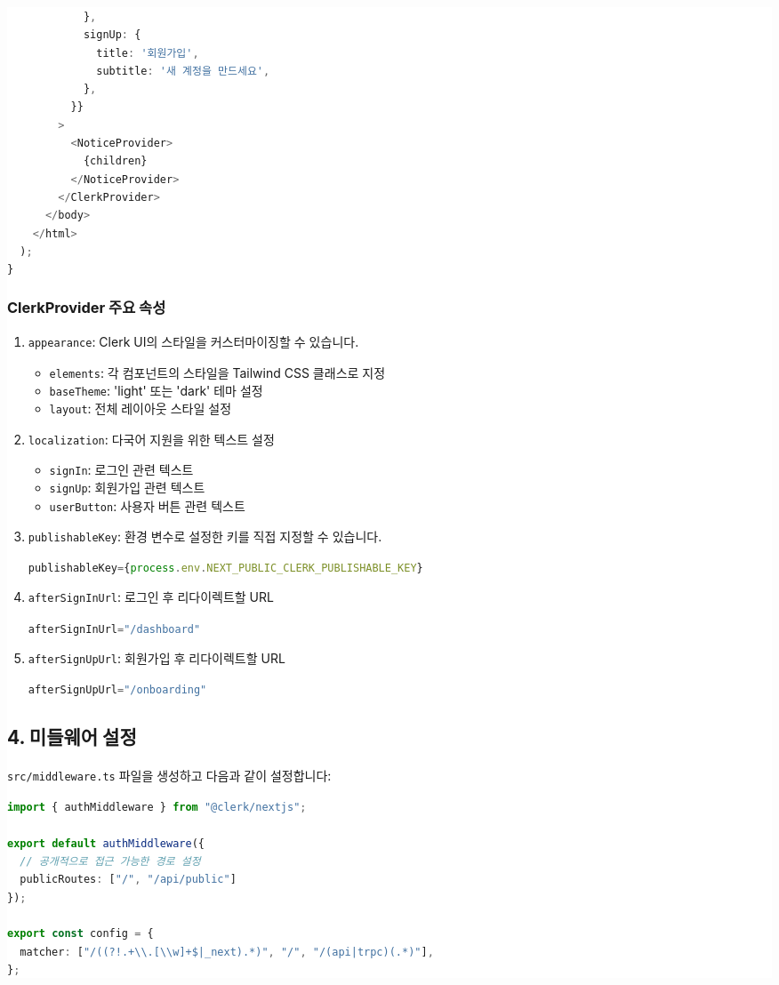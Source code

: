 ```typescript
            },
            signUp: {
              title: '회원가입',
              subtitle: '새 계정을 만드세요',
            },
          }}
        >
          <NoticeProvider>
            {children}
          </NoticeProvider>
        </ClerkProvider>
      </body>
    </html>
  );
}
```

### ClerkProvider 주요 속성

1. `appearance`: Clerk UI의 스타일을 커스터마이징할 수 있습니다.
   - `elements`: 각 컴포넌트의 스타일을 Tailwind CSS 클래스로 지정
   - `baseTheme`: 'light' 또는 'dark' 테마 설정
   - `layout`: 전체 레이아웃 스타일 설정

2. `localization`: 다국어 지원을 위한 텍스트 설정
   - `signIn`: 로그인 관련 텍스트
   - `signUp`: 회원가입 관련 텍스트
   - `userButton`: 사용자 버튼 관련 텍스트

3. `publishableKey`: 환경 변수로 설정한 키를 직접 지정할 수 있습니다.
   ```typescript
   publishableKey={process.env.NEXT_PUBLIC_CLERK_PUBLISHABLE_KEY}
   ```

4. `afterSignInUrl`: 로그인 후 리다이렉트할 URL
   ```typescript
   afterSignInUrl="/dashboard"
   ```

5. `afterSignUpUrl`: 회원가입 후 리다이렉트할 URL
   ```typescript
   afterSignUpUrl="/onboarding"
   ```

## 4. 미들웨어 설정

`src/middleware.ts` 파일을 생성하고 다음과 같이 설정합니다:

```typescript
import { authMiddleware } from "@clerk/nextjs";
 
export default authMiddleware({
  // 공개적으로 접근 가능한 경로 설정
  publicRoutes: ["/", "/api/public"]
});
 
export const config = {
  matcher: ["/((?!.+\\.[\\w]+$|_next).*)", "/", "/(api|trpc)(.*)"],
};
```
